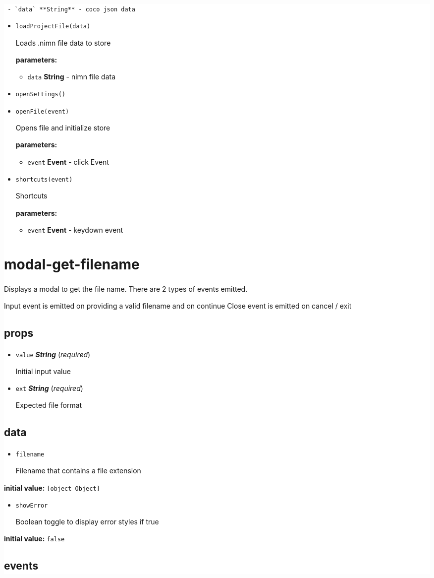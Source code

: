      - `data` **String** - coco json data

- `loadProjectFile(data)`

  Loads .nimn file data to store

  **parameters:**

     - `data` **String** - nimn file data

- `openSettings()`

- `openFile(event)`

  Opens file and initialize store

  **parameters:**

     - `event` **Event** - click Event

- `shortcuts(event)`

  Shortcuts

  **parameters:**

     - `event` **Event** - keydown event

# modal-get-filename

Displays a modal to get the file name. There are 2 types of events emitted.

Input event is emitted on providing a valid filename and on continue
Close event is emitted on cancel / exit

## props

- `value` ***String*** (*required*)

  Initial input value

- `ext` ***String*** (*required*)

  Expected file format

## data

- `filename`

  Filename that contains a file extension

**initial value:** `[object Object]`

- `showError`

  Boolean toggle to display error styles if true

**initial value:** `false`

## events
